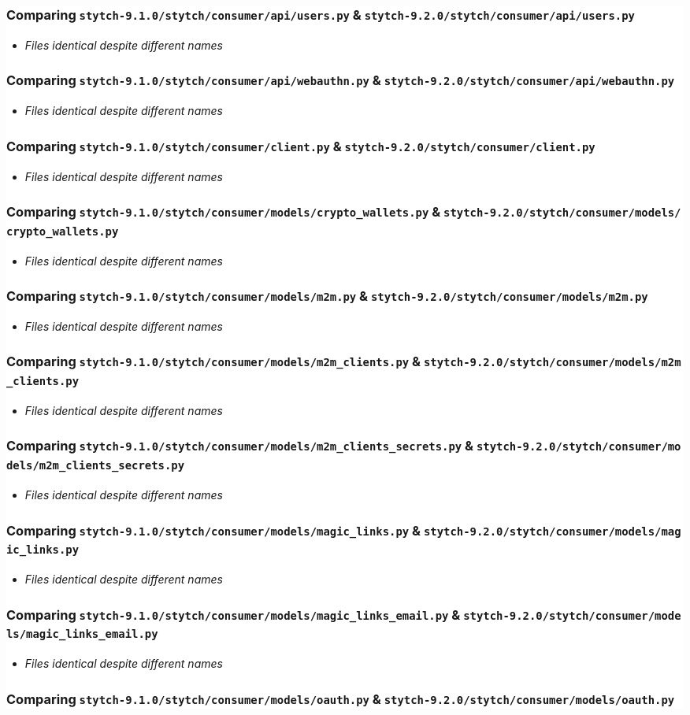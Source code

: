 ### Comparing `stytch-9.1.0/stytch/consumer/api/users.py` & `stytch-9.2.0/stytch/consumer/api/users.py`

 * *Files identical despite different names*

### Comparing `stytch-9.1.0/stytch/consumer/api/webauthn.py` & `stytch-9.2.0/stytch/consumer/api/webauthn.py`

 * *Files identical despite different names*

### Comparing `stytch-9.1.0/stytch/consumer/client.py` & `stytch-9.2.0/stytch/consumer/client.py`

 * *Files identical despite different names*

### Comparing `stytch-9.1.0/stytch/consumer/models/crypto_wallets.py` & `stytch-9.2.0/stytch/consumer/models/crypto_wallets.py`

 * *Files identical despite different names*

### Comparing `stytch-9.1.0/stytch/consumer/models/m2m.py` & `stytch-9.2.0/stytch/consumer/models/m2m.py`

 * *Files identical despite different names*

### Comparing `stytch-9.1.0/stytch/consumer/models/m2m_clients.py` & `stytch-9.2.0/stytch/consumer/models/m2m_clients.py`

 * *Files identical despite different names*

### Comparing `stytch-9.1.0/stytch/consumer/models/m2m_clients_secrets.py` & `stytch-9.2.0/stytch/consumer/models/m2m_clients_secrets.py`

 * *Files identical despite different names*

### Comparing `stytch-9.1.0/stytch/consumer/models/magic_links.py` & `stytch-9.2.0/stytch/consumer/models/magic_links.py`

 * *Files identical despite different names*

### Comparing `stytch-9.1.0/stytch/consumer/models/magic_links_email.py` & `stytch-9.2.0/stytch/consumer/models/magic_links_email.py`

 * *Files identical despite different names*

### Comparing `stytch-9.1.0/stytch/consumer/models/oauth.py` & `stytch-9.2.0/stytch/consumer/models/oauth.py`
